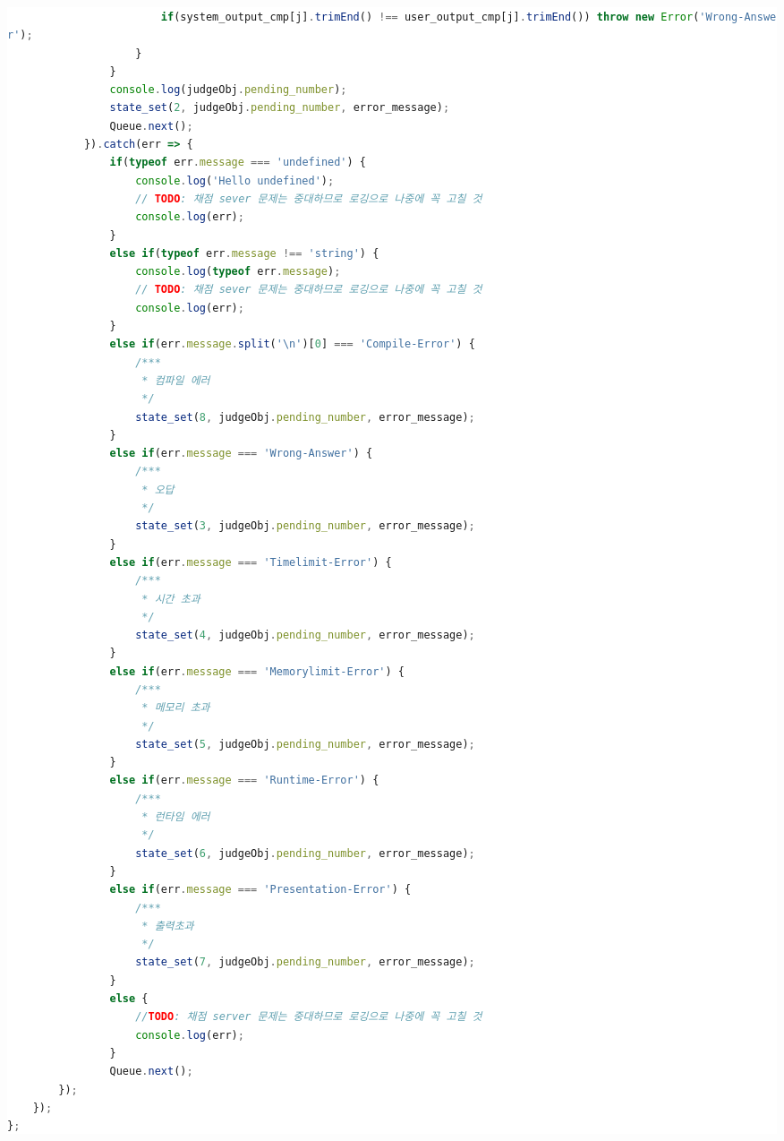 ```javascript
                        if(system_output_cmp[j].trimEnd() !== user_output_cmp[j].trimEnd()) throw new Error('Wrong-Answer');
                    }
                }
                console.log(judgeObj.pending_number);
                state_set(2, judgeObj.pending_number, error_message);
                Queue.next();
            }).catch(err => {
                if(typeof err.message === 'undefined') {
                    console.log('Hello undefined');
                    // TODO: 채점 sever 문제는 중대하므로 로깅으로 나중에 꼭 고칠 것
                    console.log(err);
                }
                else if(typeof err.message !== 'string') {
                    console.log(typeof err.message);
                    // TODO: 채점 sever 문제는 중대하므로 로깅으로 나중에 꼭 고칠 것
                    console.log(err);
                }
                else if(err.message.split('\n')[0] === 'Compile-Error') {
                    /***
                     * 컴파일 에러
                     */
                    state_set(8, judgeObj.pending_number, error_message);
                }
                else if(err.message === 'Wrong-Answer') {
                    /***
                     * 오답
                     */
                    state_set(3, judgeObj.pending_number, error_message);
                }
                else if(err.message === 'Timelimit-Error') {
                    /***
                     * 시간 초과
                     */
                    state_set(4, judgeObj.pending_number, error_message);
                }
                else if(err.message === 'Memorylimit-Error') {
                    /***
                     * 메모리 초과
                     */
                    state_set(5, judgeObj.pending_number, error_message);
                }
                else if(err.message === 'Runtime-Error') {
                    /***
                     * 런타임 에러
                     */
                    state_set(6, judgeObj.pending_number, error_message);
                }
                else if(err.message === 'Presentation-Error') {
                    /***
                     * 출력초과
                     */
                    state_set(7, judgeObj.pending_number, error_message);
                }
                else {
                    //TODO: 채점 server 문제는 중대하므로 로깅으로 나중에 꼭 고칠 것
                    console.log(err);
                }
                Queue.next();
        });
    });
};

```